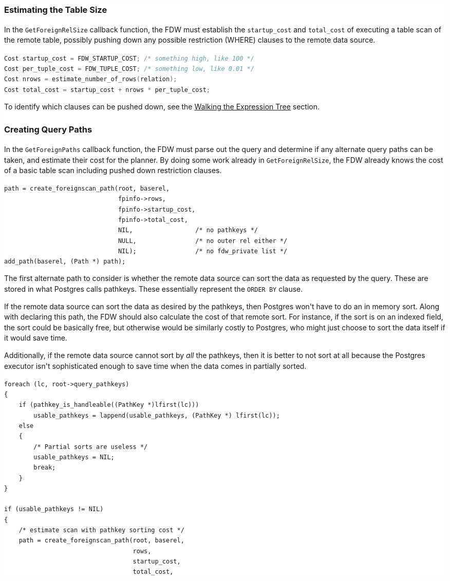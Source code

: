 ### Estimating the Table Size

In the `GetForeignRelSize` callback function, the FDW must establish the `startup_cost` and `total_cost` of executing a table scan of the remote table, possibly pushing down any possible restriction (WHERE) clauses to the remote data source.

```c
Cost startup_cost = FDW_STARTUP_COST; /* something high, like 100 */
Cost per_tuple_cost = FDW_TUPLE_COST; /* something low, like 0.01 */
Cost nrows = estimate_number_of_rows(relation);
Cost total_cost = startup_cost + nrows * per_tuple_cost;
```

To identify which clauses can be pushed down, see the [Walking the Expression Tree](#walking-the-expression-tree) section.

### Creating Query Paths

In the `GetForeignPaths` callback function, the FDW must parse out the query and determine if any alternate query paths can be taken, and estimate their cost for the planner. By doing some work already in `GetForeignRelSize`, the FDW already knows the cost of a basic table scan including pushed down restriction clauses.

```clike
path = create_foreignscan_path(root, baserel,
                               fpinfo->rows,
                               fpinfo->startup_cost,
                               fpinfo->total_cost,
                               NIL,                 /* no pathkeys */
                               NULL,                /* no outer rel either */
                               NIL);                /* no fdw_private list */
add_path(baserel, (Path *) path);
```

The first alternate path to consider is whether the remote data source can sort the data as requested by the query. These are stored in what Postgres calls pathkeys. These essentially represent the `ORDER BY` clause.

If the remote data source can sort the data as desired by the pathkeys, then Postgres won't have to do an in memory sort. Along with declaring this path, the FDW should also calculate the cost of that remote sort. For instance, if the sort is on an indexed field, the sort could be basically free, but otherwise would be similarly costly to Postgres, who might just choose to sort the data itself if it would save time.

Additionally, if the remote data source cannot sort by _all_ the pathkeys, then it is better to not sort at all because the Postgres executor isn't sophisticated enough to save time when the data comes in partially sorted.

```clike
foreach (lc, root->query_pathkeys)
{
    if (pathkey_is_handleable((PathKey *)lfirst(lc)))
        usable_pathkeys = lappend(usable_pathkeys, (PathKey *) lfirst(lc));
    else
    {
        /* Partial sorts are useless */
        usable_pathkeys = NIL;
        break;
    }
}

if (usable_pathkeys != NIL)
{
    /* estimate scan with pathkey sorting cost */
    path = create_foreignscan_path(root, baserel,
                                   rows,
                                   startup_cost,
                                   total_cost,
```